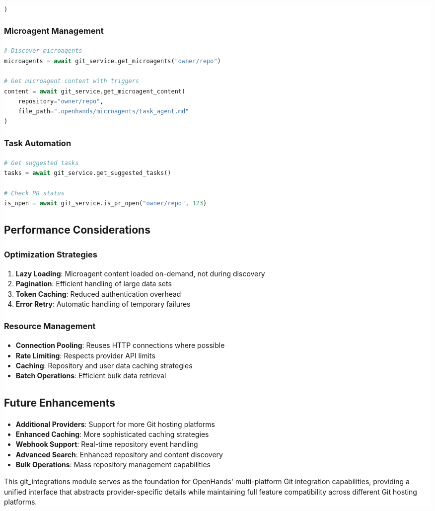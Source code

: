 ```python
)
```

### Microagent Management
```python
# Discover microagents
microagents = await git_service.get_microagents("owner/repo")

# Get microagent content with triggers
content = await git_service.get_microagent_content(
    repository="owner/repo",
    file_path=".openhands/microagents/task_agent.md"
)
```

### Task Automation
```python
# Get suggested tasks
tasks = await git_service.get_suggested_tasks()

# Check PR status
is_open = await git_service.is_pr_open("owner/repo", 123)
```

## Performance Considerations

### Optimization Strategies

1. **Lazy Loading**: Microagent content loaded on-demand, not during discovery
2. **Pagination**: Efficient handling of large data sets
3. **Token Caching**: Reduced authentication overhead
4. **Error Retry**: Automatic handling of temporary failures

### Resource Management

- **Connection Pooling**: Reuses HTTP connections where possible
- **Rate Limiting**: Respects provider API limits
- **Caching**: Repository and user data caching strategies
- **Batch Operations**: Efficient bulk data retrieval

## Future Enhancements

- **Additional Providers**: Support for more Git hosting platforms
- **Enhanced Caching**: More sophisticated caching strategies
- **Webhook Support**: Real-time repository event handling
- **Advanced Search**: Enhanced repository and content discovery
- **Bulk Operations**: Mass repository management capabilities

This git_integrations module serves as the foundation for OpenHands' multi-platform Git integration capabilities, providing a unified interface that abstracts provider-specific details while maintaining full feature compatibility across different Git hosting platforms.